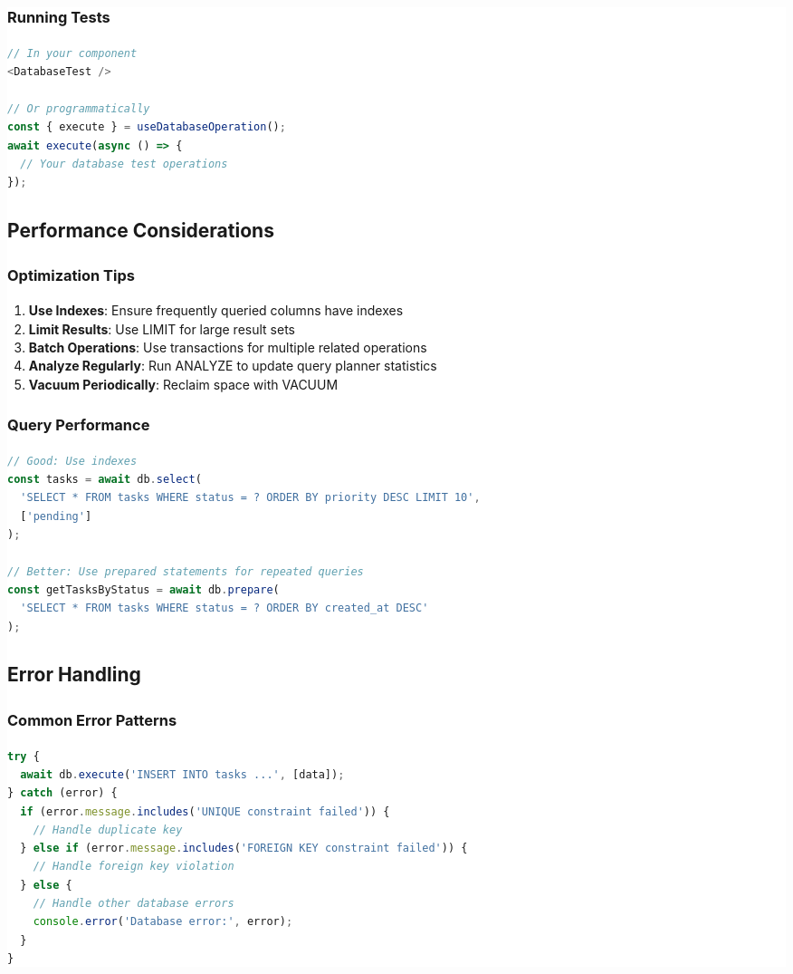 ### Running Tests

```typescript
// In your component
<DatabaseTest />

// Or programmatically
const { execute } = useDatabaseOperation();
await execute(async () => {
  // Your database test operations
});
```

## Performance Considerations

### Optimization Tips

1. **Use Indexes**: Ensure frequently queried columns have indexes
2. **Limit Results**: Use LIMIT for large result sets
3. **Batch Operations**: Use transactions for multiple related operations
4. **Analyze Regularly**: Run ANALYZE to update query planner statistics
5. **Vacuum Periodically**: Reclaim space with VACUUM

### Query Performance

```typescript
// Good: Use indexes
const tasks = await db.select(
  'SELECT * FROM tasks WHERE status = ? ORDER BY priority DESC LIMIT 10',
  ['pending']
);

// Better: Use prepared statements for repeated queries
const getTasksByStatus = await db.prepare(
  'SELECT * FROM tasks WHERE status = ? ORDER BY created_at DESC'
);
```

## Error Handling

### Common Error Patterns

```typescript
try {
  await db.execute('INSERT INTO tasks ...', [data]);
} catch (error) {
  if (error.message.includes('UNIQUE constraint failed')) {
    // Handle duplicate key
  } else if (error.message.includes('FOREIGN KEY constraint failed')) {
    // Handle foreign key violation
  } else {
    // Handle other database errors
    console.error('Database error:', error);
  }
}
```
